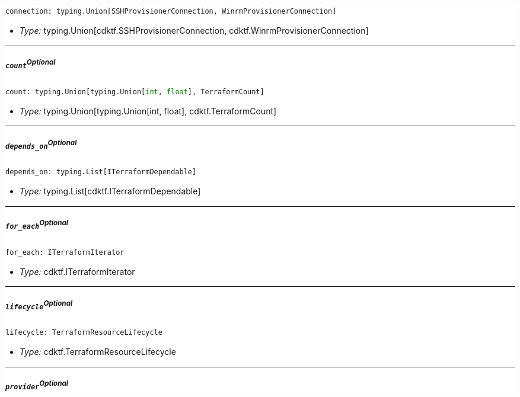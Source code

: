 ```python
connection: typing.Union[SSHProvisionerConnection, WinrmProvisionerConnection]
```

- *Type:* typing.Union[cdktf.SSHProvisionerConnection, cdktf.WinrmProvisionerConnection]

---

##### `count`<sup>Optional</sup> <a name="count" id="@cdktf/provider-mongodbatlas.encryptionAtRest.EncryptionAtRestConfig.property.count"></a>

```python
count: typing.Union[typing.Union[int, float], TerraformCount]
```

- *Type:* typing.Union[typing.Union[int, float], cdktf.TerraformCount]

---

##### `depends_on`<sup>Optional</sup> <a name="depends_on" id="@cdktf/provider-mongodbatlas.encryptionAtRest.EncryptionAtRestConfig.property.dependsOn"></a>

```python
depends_on: typing.List[ITerraformDependable]
```

- *Type:* typing.List[cdktf.ITerraformDependable]

---

##### `for_each`<sup>Optional</sup> <a name="for_each" id="@cdktf/provider-mongodbatlas.encryptionAtRest.EncryptionAtRestConfig.property.forEach"></a>

```python
for_each: ITerraformIterator
```

- *Type:* cdktf.ITerraformIterator

---

##### `lifecycle`<sup>Optional</sup> <a name="lifecycle" id="@cdktf/provider-mongodbatlas.encryptionAtRest.EncryptionAtRestConfig.property.lifecycle"></a>

```python
lifecycle: TerraformResourceLifecycle
```

- *Type:* cdktf.TerraformResourceLifecycle

---

##### `provider`<sup>Optional</sup> <a name="provider" id="@cdktf/provider-mongodbatlas.encryptionAtRest.EncryptionAtRestConfig.property.provider"></a>
